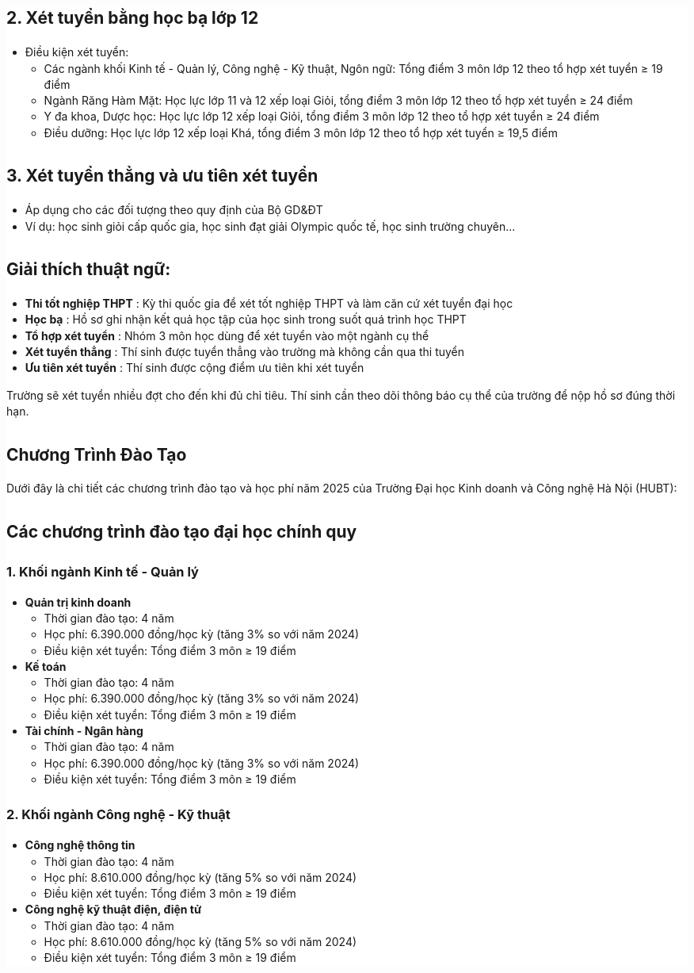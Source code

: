 
## 2. Xét tuyển bằng học bạ lớp 12
  * Điều kiện xét tuyển: 
    * Các ngành khối Kinh tế - Quản lý, Công nghệ - Kỹ thuật, Ngôn ngữ: Tổng điểm 3 môn lớp 12 theo tổ hợp xét tuyển ≥ 19 điểm
    * Ngành Răng Hàm Mặt: Học lực lớp 11 và 12 xếp loại Giỏi, tổng điểm 3 môn lớp 12 theo tổ hợp xét tuyển ≥ 24 điểm
    * Y đa khoa, Dược học: Học lực lớp 12 xếp loại Giỏi, tổng điểm 3 môn lớp 12 theo tổ hợp xét tuyển ≥ 24 điểm
    * Điều dưỡng: Học lực lớp 12 xếp loại Khá, tổng điểm 3 môn lớp 12 theo tổ hợp xét tuyển ≥ 19,5 điểm


## 3. Xét tuyển thẳng và ưu tiên xét tuyển
  * Áp dụng cho các đối tượng theo quy định của Bộ GD&ĐT
  * Ví dụ: học sinh giỏi cấp quốc gia, học sinh đạt giải Olympic quốc tế, học sinh trường chuyên...


## Giải thích thuật ngữ:
  * **Thi tốt nghiệp THPT** : Kỳ thi quốc gia để xét tốt nghiệp THPT và làm căn cứ xét tuyển đại học
  * **Học bạ** : Hồ sơ ghi nhận kết quả học tập của học sinh trong suốt quá trình học THPT
  * **Tổ hợp xét tuyển** : Nhóm 3 môn học dùng để xét tuyển vào một ngành cụ thể
  * **Xét tuyển thẳng** : Thí sinh được tuyển thẳng vào trường mà không cần qua thi tuyển
  * **Ưu tiên xét tuyển** : Thí sinh được cộng điểm ưu tiên khi xét tuyển


Trường sẽ xét tuyển nhiều đợt cho đến khi đủ chỉ tiêu. Thí sinh cần theo dõi thông báo cụ thể của trường để nộp hồ sơ đúng thời hạn.
## Chương Trình Đào Tạo
Dưới đây là chi tiết các chương trình đào tạo và học phí năm 2025 của Trường Đại học Kinh doanh và Công nghệ Hà Nội (HUBT):
## Các chương trình đào tạo đại học chính quy
### 1. Khối ngành Kinh tế - Quản lý
  * **Quản trị kinh doanh**
    * Thời gian đào tạo: 4 năm
    * Học phí: 6.390.000 đồng/học kỳ (tăng 3% so với năm 2024)
    * Điều kiện xét tuyển: Tổng điểm 3 môn ≥ 19 điểm
  * **Kế toán**
    * Thời gian đào tạo: 4 năm
    * Học phí: 6.390.000 đồng/học kỳ (tăng 3% so với năm 2024)
    * Điều kiện xét tuyển: Tổng điểm 3 môn ≥ 19 điểm
  * **Tài chính - Ngân hàng**
    * Thời gian đào tạo: 4 năm
    * Học phí: 6.390.000 đồng/học kỳ (tăng 3% so với năm 2024)
    * Điều kiện xét tuyển: Tổng điểm 3 môn ≥ 19 điểm


### 2. Khối ngành Công nghệ - Kỹ thuật
  * **Công nghệ thông tin**
    * Thời gian đào tạo: 4 năm
    * Học phí: 8.610.000 đồng/học kỳ (tăng 5% so với năm 2024)
    * Điều kiện xét tuyển: Tổng điểm 3 môn ≥ 19 điểm
  * **Công nghệ kỹ thuật điện, điện tử**
    * Thời gian đào tạo: 4 năm
    * Học phí: 8.610.000 đồng/học kỳ (tăng 5% so với năm 2024)
    * Điều kiện xét tuyển: Tổng điểm 3 môn ≥ 19 điểm
